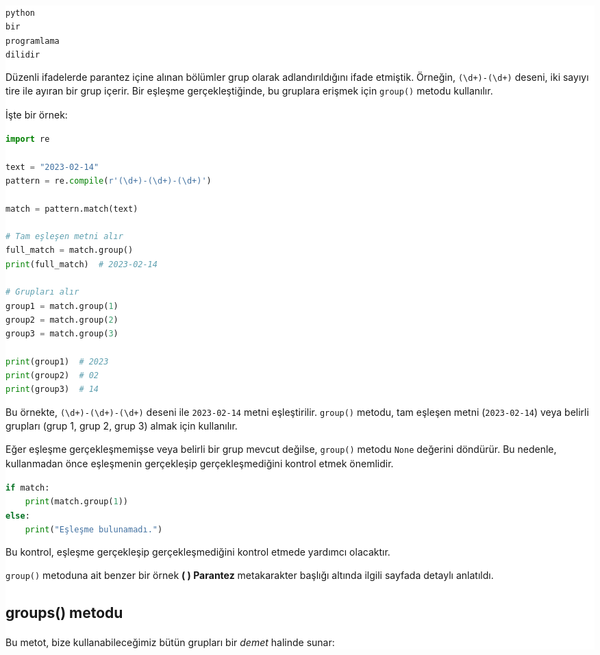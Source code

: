     python
    bir
    programlama
    dilidir

Düzenli ifadelerde parantez içine alınan bölümler grup olarak adlandırıldığını ifade etmiştik. Örneğin, `(\d+)-(\d+)` deseni, iki sayıyı tire ile ayıran bir grup içerir. Bir eşleşme gerçekleştiğinde, bu gruplara erişmek için `group()` metodu kullanılır.

İşte bir örnek:

```python
import re

text = "2023-02-14"
pattern = re.compile(r'(\d+)-(\d+)-(\d+)')

match = pattern.match(text)

# Tam eşleşen metni alır
full_match = match.group()
print(full_match)  # 2023-02-14

# Grupları alır
group1 = match.group(1)
group2 = match.group(2)
group3 = match.group(3)

print(group1)  # 2023
print(group2)  # 02
print(group3)  # 14
```

Bu örnekte, `(\d+)-(\d+)-(\d+)` deseni ile `2023-02-14` metni eşleştirilir. `group()` metodu, tam eşleşen metni (`2023-02-14`) veya belirli grupları (grup 1, grup 2, grup 3) almak için kullanılır.

Eğer eşleşme gerçekleşmemişse veya belirli bir grup mevcut değilse, `group()` metodu `None` değerini döndürür. Bu nedenle, kullanmadan önce eşleşmenin gerçekleşip gerçekleşmediğini kontrol etmek önemlidir.

```python
if match:
    print(match.group(1))
else:
    print("Eşleşme bulunamadı.")
```

Bu kontrol, eşleşme gerçekleşip gerçekleşmediğini kontrol etmede yardımcı olacaktır.

`group()` metoduna ait benzer bir örnek **( ) Parantez** metakarakter başlığı altında ilgili sayfada detaylı anlatıldı.

## groups() metodu

Bu metot, bize kullanabileceğimiz bütün grupları bir *demet* halinde sunar:
